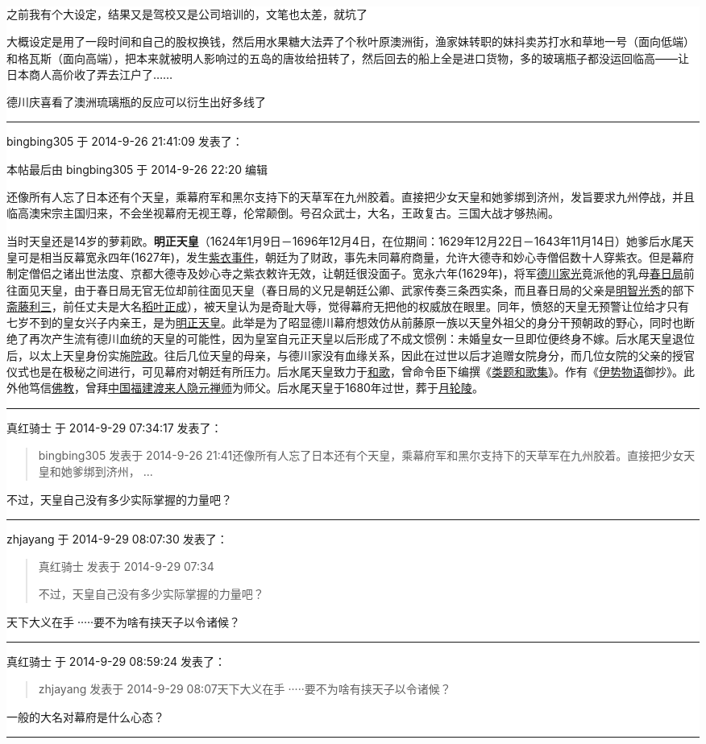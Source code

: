 之前我有个大设定，结果又是驾校又是公司培训的，文笔也太差，就坑了

大概设定是用了一段时间和自己的股权换钱，然后用水果糖大法弄了个秋叶原澳洲街，渔家妹转职的妹抖卖苏打水和草地一号（面向低端）和格瓦斯（面向高端），把本来就被明人影响过的五岛的唐妆给扭转了，然后回去的船上全是进口货物，多的玻璃瓶子都没运回临高——让日本商人高价收了弄去江户了……

德川庆喜看了澳洲琉璃瓶的反应可以衍生出好多线了

---------

bingbing305 于 2014-9-26 21:41:09 发表了：

本帖最后由 bingbing305 于 2014-9-26 22:20 编辑 

还像所有人忘了日本还有个天皇，乘幕府军和黑尔支持下的天草军在九州胶着。直接把少女天皇和她爹绑到济州，发旨要求九州停战，并且临高澳宋宗主国归来，不会坐视幕府无视王尊，伦常颠倒。号召众武士，大名，王政复古。三国大战才够热闹。

当时天皇还是14岁的萝莉欧。**明正天皇**（1624年1月9日－1696年12月4日，在位期间：1629年12月22日－1643年11月14日）她爹后水尾天皇可是相当反幕宽永四年(1627年)，发生[紫衣事件](http://zh.wikipedia.org/wiki/%E7%B4%AB%E8%A1%A3%E4%BA%8B%E4%BB%B6)，朝廷为了财政，事先未同幕府商量，允许大德寺和妙心寺僧侣数十人穿紫衣。但是幕府制定僧侣之诸出世法度、京都大德寺及妙心寺之紫衣敕许无效，让朝廷很没面子。宽永六年(1629年)，将军[德川家光](http://zh.wikipedia.org/wiki/%E5%BE%B7%E5%B7%9D%E5%AE%B6%E5%85%89)竟派他的乳母[春日局](http://zh.wikipedia.org/wiki/%E6%98%A5%E6%97%A5%E5%B1%80)前往面见天皇，由于春日局无官无位却前往面见天皇（春日局的义兄是朝廷公卿、武家传奏三条西实条，而且春日局的父亲是[明智光秀](http://zh.wikipedia.org/wiki/%E6%98%8E%E6%99%BA%E5%85%89%E7%A7%80)的部下[斋藤利三](http://zh.wikipedia.org/wiki/%E9%BD%8B%E8%97%A4%E5%88%A9%E4%B8%89)，前任丈夫是大名[稻叶正成](http://zh.wikipedia.org/wiki/%E7%A8%BB%E8%91%89%E6%AD%A3%E6%88%90)），被天皇认为是奇耻大辱，觉得幕府无把他的权威放在眼里。同年，愤怒的天皇无预警让位给才只有七岁不到的皇女兴子内亲王，是为[明正天皇](http://zh.wikipedia.org/wiki/%E6%98%8E%E6%AD%A3%E5%A4%A9%E7%9A%87)。此举是为了昭显德川幕府想效仿从前藤原一族以天皇外祖父的身分干预朝政的野心，同时也断绝了再次产生流有德川血统的天皇的可能性，因为皇室自元正天皇以后形成了不成文惯例：未婚皇女一旦即位便终身不嫁。后水尾天皇退位后，以太上天皇身份实施[院政](http://zh.wikipedia.org/wiki/%E9%99%A2%E6%94%BF)。往后几位天皇的母亲，与德川家没有血缘关系，因此在过世以后才追赠女院身分，而几位女院的父亲的授官仪式也是在极秘之间进行，可见幕府对朝廷有所压力。后水尾天皇致力于[和歌](http://zh.wikipedia.org/wiki/%E5%92%8C%E6%AD%8C)，曾命令臣下编撰《[类题和歌集](http://zh.wikipedia.org/w/index.php?title=%E9%A1%9E%E9%A1%8C%E5%92%8C%E6%AD%8C%E9%9B%86&action=edit&redlink=1)》。作有《[伊势物语](http://zh.wikipedia.org/wiki/%E4%BC%8A%E5%8B%A2%E7%89%A9%E8%AA%9E)御抄》。此外他笃信[佛教](http://zh.wikipedia.org/wiki/%E4%BD%9B%E6%95%99)，曾拜[中国](http://zh.wikipedia.org/wiki/%E4%B8%AD%E5%9C%8B)[福建](http://zh.wikipedia.org/wiki/%E7%A6%8F%E5%BB%BA)[渡来人](http://zh.wikipedia.org/wiki/%E6%B8%A1%E4%BE%86%E4%BA%BA)[隐元禅师](http://zh.wikipedia.org/wiki/%E9%9A%90%E5%85%83%E7%A6%85%E5%B8%88)为师父。后水尾天皇于1680年过世，葬于[月轮陵](http://zh.wikipedia.org/wiki/%E6%9C%88%E8%BC%AA%E9%99%B5)。

---------

真红骑士 于 2014-9-29 07:34:17 发表了：

> bingbing305 发表于 2014-9-26 21:41还像所有人忘了日本还有个天皇，乘幕府军和黑尔支持下的天草军在九州胶着。直接把少女天皇和她爹绑到济州， ...



不过，天皇自己没有多少实际掌握的力量吧？

---------

zhjayang 于 2014-9-29 08:07:30 发表了：

> 真红骑士 发表于 2014-9-29 07:34
> 
> 不过，天皇自己没有多少实际掌握的力量吧？



天下大义在手 ·····要不为啥有挟天子以令诸候？

---------

真红骑士 于 2014-9-29 08:59:24 发表了：

> zhjayang 发表于 2014-9-29 08:07天下大义在手 ·····要不为啥有挟天子以令诸候？



一般的大名对幕府是什么心态？

---------

